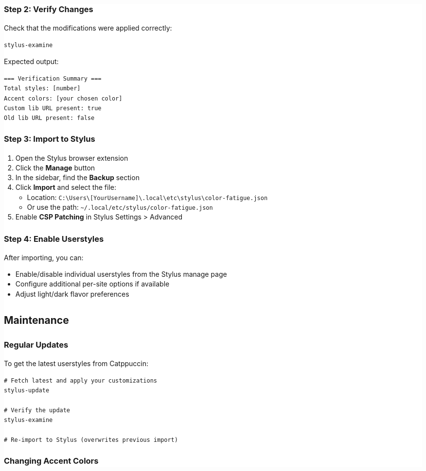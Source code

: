 ### Step 2: Verify Changes

Check that the modifications were applied correctly:

```nu
stylus-examine
```

Expected output:

```
=== Verification Summary ===
Total styles: [number]
Accent colors: [your chosen color]
Custom lib URL present: true
Old lib URL present: false
```

### Step 3: Import to Stylus

1. Open the Stylus browser extension
2. Click the **Manage** button
3. In the sidebar, find the **Backup** section
4. Click **Import** and select the file:
   - Location: `C:\Users\[YourUsername]\.local\etc\stylus\color-fatigue.json`
   - Or use the path: `~/.local/etc/stylus/color-fatigue.json`
5. Enable **CSP Patching** in Stylus Settings > Advanced

### Step 4: Enable Userstyles

After importing, you can:

- Enable/disable individual userstyles from the Stylus manage page
- Configure additional per-site options if available
- Adjust light/dark flavor preferences

## Maintenance

### Regular Updates

To get the latest userstyles from Catppuccin:

```nu
# Fetch latest and apply your customizations
stylus-update

# Verify the update
stylus-examine

# Re-import to Stylus (overwrites previous import)
```

### Changing Accent Colors
